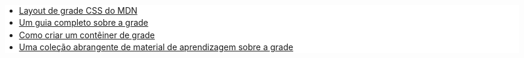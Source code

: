 - [Layout de grade CSS do MDN](https://developer.mozilla.org/docs/Web/CSS/CSS_Grid_Layout)
- [Um guia completo sobre a grade](https://css-tricks.com/snippets/css/complete-guide-grid/)
- [Como criar um contêiner de grade](https://www.smashingmagazine.com/2020/01/understanding-css-grid-container/)
- [Uma coleção abrangente de material de aprendizagem sobre a grade](https://gridbyexample.com/)

